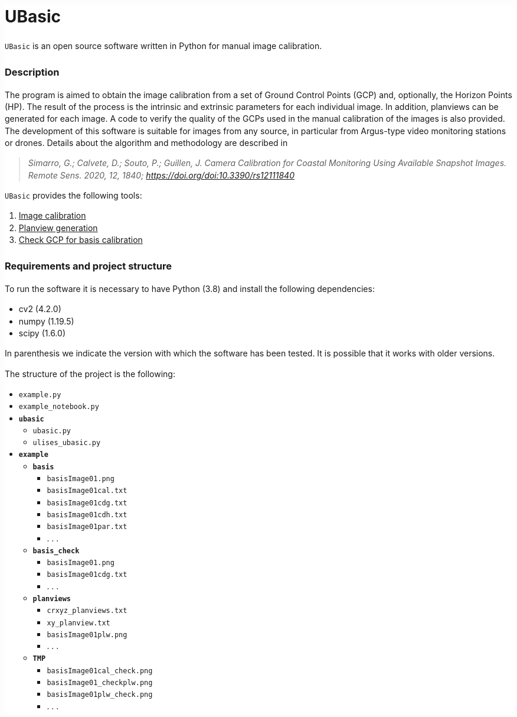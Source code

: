 # UBasic

`UBasic` is an open source software written in Python for manual image calibration.

### Description
The program is aimed to obtain the image calibration from a set of Ground Control Points (GCP) and, optionally, the Horizon Points (HP). The result of the process is the intrinsic and extrinsic parameters for each individual image. In addition, planviews can be generated for each image. A code to verify the quality of the GCPs used in the manual calibration of the images is also provided. The development of this software is suitable for images from any source, in particular from Argus-type video monitoring stations or drones. Details about the algorithm and methodology are described in
> *Simarro, G.; Calvete, D.; Souto, P.; Guillen, J. Camera Calibration for Coastal Monitoring Using
Available Snapshot Images. Remote Sens. 2020, 12, 1840; https://doi.org/doi:10.3390/rs12111840*

`UBasic` provides the following tools:

1. [Image calibration](#image-calibration)
2. [Planview generation](#planviews)
3. [Check GCP for basis calibration](#gcp-check)

### Requirements and project structure
To run the software it is necessary to have Python (3.8) and install the following dependencies:
- cv2 (4.2.0)
- numpy (1.19.5)
- scipy (1.6.0)

In parenthesis we indicate the version with which the software has been tested. It is possible that it works with older versions. 

The structure of the project is the following:
* `example.py`
* `example_notebook.py`
* **`ubasic`**
  * `ubasic.py`
  * `ulises_ubasic.py`
* **`example`**
  * **`basis`**
    * `basisImage01.png`
    * `basisImage01cal.txt`
    * `basisImage01cdg.txt`
    * `basisImage01cdh.txt`
    * `basisImage01par.txt`
    * . . .
  * **`basis_check`**
    * `basisImage01.png`
    * `basisImage01cdg.txt`
    * . . .
  * **`planviews`**
    * `crxyz_planviews.txt`
    * `xy_planview.txt`
    * `basisImage01plw.png`
    * . . .
  * **`TMP`**
    * `basisImage01cal_check.png`
    * `basisImage01_checkplw.png`
    * `basisImage01plw_check.png`
    * . . .
